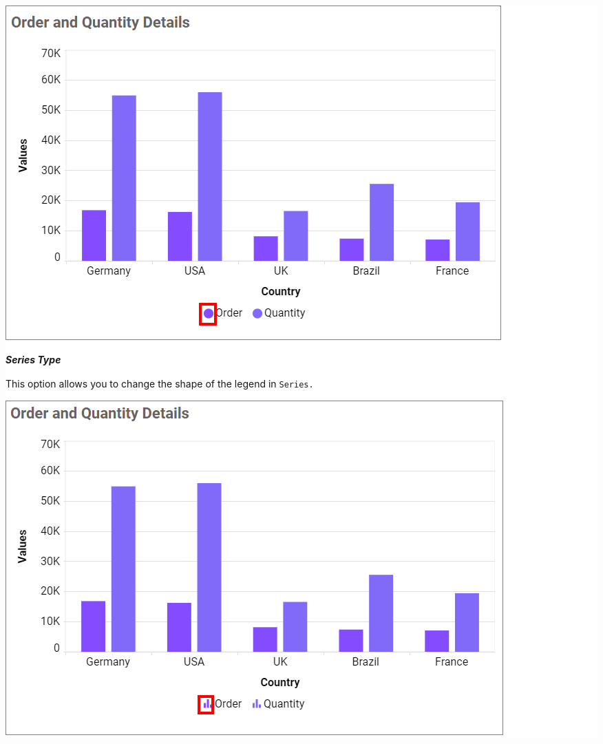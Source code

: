 ![Show Legend shape](/static/assets/embedded/visualizing-data/visualization-widgets/images/column-chart/legend-shape.png)

***Series Type***

This option allows you to change the shape of the legend in `Series.`

![Show Legend shape Series](/static/assets/embedded/visualizing-data/visualization-widgets/images/column-chart/legend-shape-series.png)
